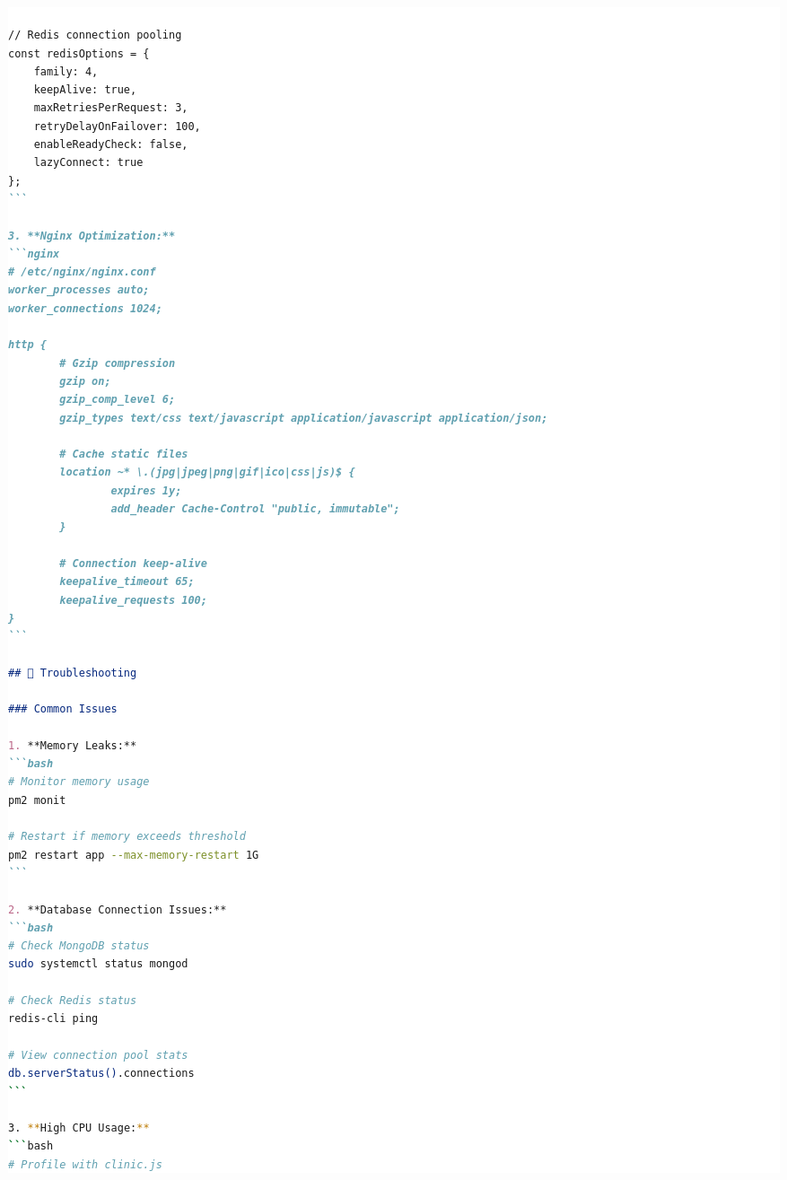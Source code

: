 ````markdown

// Redis connection pooling
const redisOptions = {
	family: 4,
	keepAlive: true,
	maxRetriesPerRequest: 3,
	retryDelayOnFailover: 100,
	enableReadyCheck: false,
	lazyConnect: true
};
```

3. **Nginx Optimization:**
```nginx
# /etc/nginx/nginx.conf
worker_processes auto;
worker_connections 1024;

http {
		# Gzip compression
		gzip on;
		gzip_comp_level 6;
		gzip_types text/css text/javascript application/javascript application/json;
    
		# Cache static files
		location ~* \.(jpg|jpeg|png|gif|ico|css|js)$ {
				expires 1y;
				add_header Cache-Control "public, immutable";
		}
    
		# Connection keep-alive
		keepalive_timeout 65;
		keepalive_requests 100;
}
```

## 🚨 Troubleshooting

### Common Issues

1. **Memory Leaks:**
```bash
# Monitor memory usage
pm2 monit

# Restart if memory exceeds threshold
pm2 restart app --max-memory-restart 1G
```

2. **Database Connection Issues:**
```bash
# Check MongoDB status
sudo systemctl status mongod

# Check Redis status
redis-cli ping

# View connection pool stats
db.serverStatus().connections
```

3. **High CPU Usage:**
```bash
# Profile with clinic.js
````